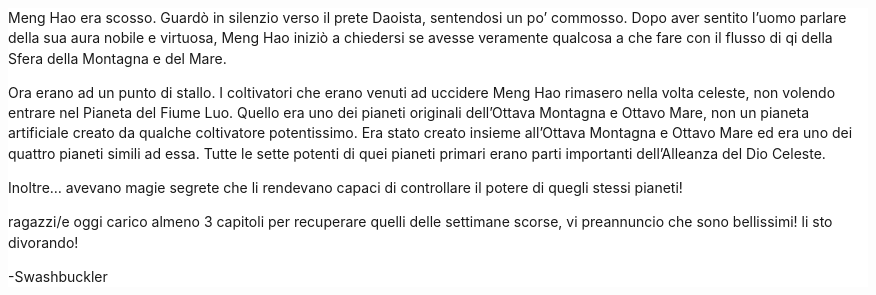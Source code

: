 
Meng Hao era scosso. Guardò in silenzio verso il prete Daoista, sentendosi un po’ commosso. Dopo aver sentito l’uomo parlare della sua aura nobile e virtuosa, Meng Hao iniziò a chiedersi se avesse veramente qualcosa a che fare con il flusso di qi della Sfera della Montagna e del Mare.


Ora erano ad un punto di stallo. I coltivatori che erano venuti ad uccidere Meng Hao rimasero nella volta celeste, non volendo entrare nel Pianeta del Fiume Luo. Quello era uno dei pianeti originali dell’Ottava Montagna e Ottavo Mare, non un pianeta artificiale creato da qualche coltivatore potentissimo. Era stato creato insieme all’Ottava Montagna e Ottavo Mare ed era uno dei quattro pianeti simili ad essa. Tutte le sette potenti di quei pianeti primari erano parti importanti dell’Alleanza del Dio Celeste.


Inoltre… avevano magie segrete che li rendevano capaci di controllare il potere di quegli stessi pianeti!




ragazzi/e oggi carico almeno 3 capitoli per recuperare quelli delle settimane scorse, vi preannuncio che sono bellissimi! li sto divorando!


-Swashbuckler
                                


                                



